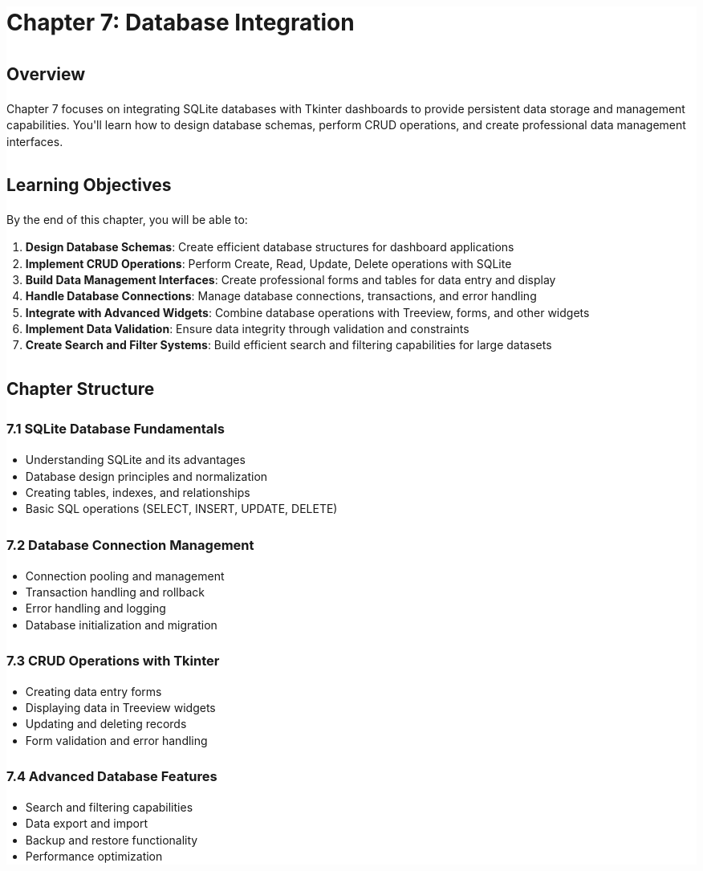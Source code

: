 # Chapter 7: Database Integration

## Overview

Chapter 7 focuses on integrating SQLite databases with Tkinter dashboards to provide persistent data storage and management capabilities. You'll learn how to design database schemas, perform CRUD operations, and create professional data management interfaces.

## Learning Objectives

By the end of this chapter, you will be able to:

1. **Design Database Schemas**: Create efficient database structures for dashboard applications
2. **Implement CRUD Operations**: Perform Create, Read, Update, Delete operations with SQLite
3. **Build Data Management Interfaces**: Create professional forms and tables for data entry and display
4. **Handle Database Connections**: Manage database connections, transactions, and error handling
5. **Integrate with Advanced Widgets**: Combine database operations with Treeview, forms, and other widgets
6. **Implement Data Validation**: Ensure data integrity through validation and constraints
7. **Create Search and Filter Systems**: Build efficient search and filtering capabilities for large datasets

## Chapter Structure

### 7.1 SQLite Database Fundamentals
- Understanding SQLite and its advantages
- Database design principles and normalization
- Creating tables, indexes, and relationships
- Basic SQL operations (SELECT, INSERT, UPDATE, DELETE)

### 7.2 Database Connection Management
- Connection pooling and management
- Transaction handling and rollback
- Error handling and logging
- Database initialization and migration

### 7.3 CRUD Operations with Tkinter
- Creating data entry forms
- Displaying data in Treeview widgets
- Updating and deleting records
- Form validation and error handling

### 7.4 Advanced Database Features
- Search and filtering capabilities
- Data export and import
- Backup and restore functionality
- Performance optimization
